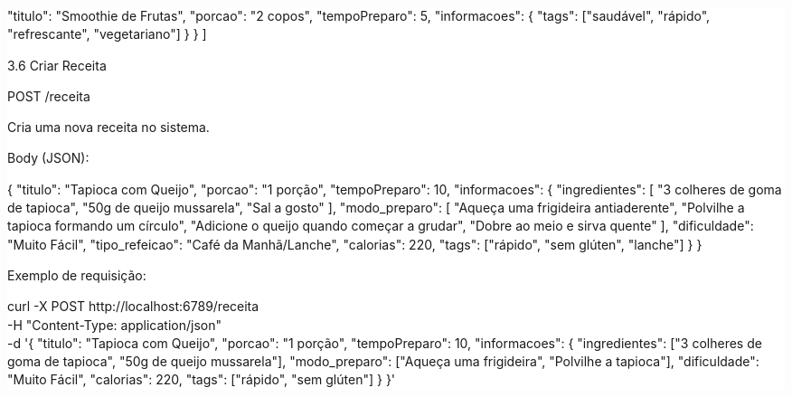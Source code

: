 "titulo": "Smoothie de Frutas",
"porcao": "2 copos",
"tempoPreparo": 5,
"informacoes": {
"tags": ["saudável", "rápido", "refrescante", "vegetariano"]
}
}
]

3.6 Criar Receita

POST /receita

Cria uma nova receita no sistema.

Body (JSON):

{
"titulo": "Tapioca com Queijo",
"porcao": "1 porção",
"tempoPreparo": 10,
"informacoes": {
"ingredientes": [
"3 colheres de goma de tapioca",
"50g de queijo mussarela",
"Sal a gosto"
],
"modo_preparo": [
"Aqueça uma frigideira antiaderente",
"Polvilhe a tapioca formando um círculo",
"Adicione o queijo quando começar a grudar",
"Dobre ao meio e sirva quente"
],
"dificuldade": "Muito Fácil",
"tipo_refeicao": "Café da Manhã/Lanche",
"calorias": 220,
"tags": ["rápido", "sem glúten", "lanche"]
}
}


Exemplo de requisição:

curl -X POST http://localhost:6789/receita \
-H "Content-Type: application/json" \
-d '{
"titulo": "Tapioca com Queijo",
"porcao": "1 porção",
"tempoPreparo": 10,
"informacoes": {
"ingredientes": ["3 colheres de goma de tapioca", "50g de queijo mussarela"],
"modo_preparo": ["Aqueça uma frigideira", "Polvilhe a tapioca"],
"dificuldade": "Muito Fácil",
"calorias": 220,
"tags": ["rápido", "sem glúten"]
}
}'
